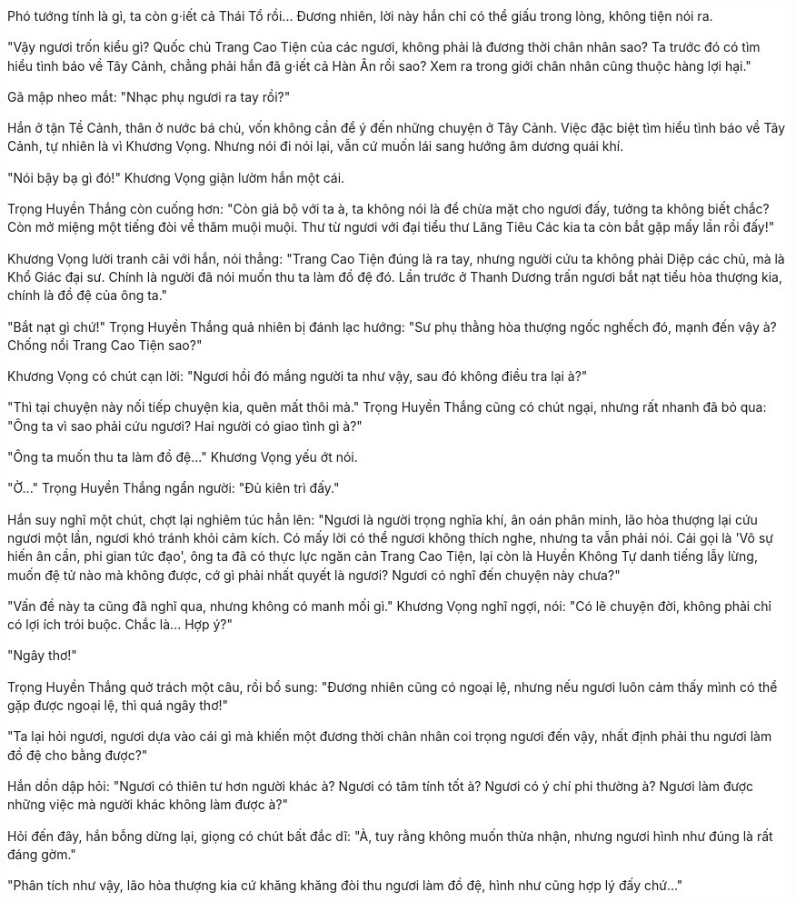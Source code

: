 Phó tướng tính là gì, ta còn g·iết cả Thái Tổ rồi... Đương nhiên, lời này hắn chỉ có thể giấu trong lòng, không tiện nói ra.

"Vậy ngươi trốn kiểu gì? Quốc chủ Trang Cao Tiện của các ngươi, không phải là đương thời chân nhân sao? Ta trước đó có tìm hiểu tình báo về Tây Cảnh, chẳng phải hắn đã g·iết cả Hàn Ân rồi sao? Xem ra trong giới chân nhân cũng thuộc hàng lợi hại."

Gã mập nheo mắt: "Nhạc phụ ngươi ra tay rồi?"

Hắn ở tận Tề Cảnh, thân ở nước bá chủ, vốn không cần để ý đến những chuyện ở Tây Cảnh. Việc đặc biệt tìm hiểu tình báo về Tây Cảnh, tự nhiên là vì Khương Vọng. Nhưng nói đi nói lại, vẫn cứ muốn lái sang hướng âm dương quái khí.

"Nói bậy bạ gì đó!" Khương Vọng giận lườm hắn một cái.

Trọng Huyền Thắng còn cuống hơn: "Còn giả bộ với ta à, ta không nói là để chừa mặt cho ngươi đấy, tưởng ta không biết chắc? Còn mở miệng một tiếng đòi về thăm muội muội. Thư từ ngươi với đại tiểu thư Lăng Tiêu Các kia ta còn bắt gặp mấy lần rồi đấy!"

Khương Vọng lười tranh cãi với hắn, nói thẳng: "Trang Cao Tiện đúng là ra tay, nhưng người cứu ta không phải Diệp các chủ, mà là Khổ Giác đại sư. Chính là người đã nói muốn thu ta làm đồ đệ đó. Lần trước ở Thanh Dương trấn ngươi bắt nạt tiểu hòa thượng kia, chính là đồ đệ của ông ta."

"Bắt nạt gì chứ!" Trọng Huyền Thắng quả nhiên bị đánh lạc hướng: "Sư phụ thằng hòa thượng ngốc nghếch đó, mạnh đến vậy à? Chống nổi Trang Cao Tiện sao?"

Khương Vọng có chút cạn lời: "Ngươi hồi đó mắng người ta như vậy, sau đó không điều tra lại à?"

"Thì tại chuyện này nối tiếp chuyện kia, quên mất thôi mà." Trọng Huyền Thắng cũng có chút ngại, nhưng rất nhanh đã bỏ qua: "Ông ta vì sao phải cứu ngươi? Hai người có giao tình gì à?"

"Ông ta muốn thu ta làm đồ đệ..." Khương Vọng yếu ớt nói.

"Ờ..." Trọng Huyền Thắng ngẩn người: "Đủ kiên trì đấy."

Hắn suy nghĩ một chút, chợt lại nghiêm túc hẳn lên: "Ngươi là người trọng nghĩa khí, ân oán phân minh, lão hòa thượng lại cứu ngươi một lần, ngươi khó tránh khỏi cảm kích. Có mấy lời có thể ngươi không thích nghe, nhưng ta vẫn phải nói. Cái gọi là 'Vô sự hiến ân cần, phi gian tức đạo', ông ta đã có thực lực ngăn cản Trang Cao Tiện, lại còn là Huyền Không Tự danh tiếng lẫy lừng, muốn đệ tử nào mà không được, cớ gì phải nhất quyết là ngươi? Ngươi có nghĩ đến chuyện này chưa?"

"Vấn đề này ta cũng đã nghĩ qua, nhưng không có manh mối gì." Khương Vọng nghĩ ngợi, nói: "Có lẽ chuyện đời, không phải chỉ có lợi ích trói buộc. Chắc là... Hợp ý?"

"Ngây thơ!"

Trọng Huyền Thắng quở trách một câu, rồi bổ sung: "Đương nhiên cũng có ngoại lệ, nhưng nếu ngươi luôn cảm thấy mình có thể gặp được ngoại lệ, thì quá ngây thơ!"

"Ta lại hỏi ngươi, ngươi dựa vào cái gì mà khiến một đương thời chân nhân coi trọng ngươi đến vậy, nhất định phải thu ngươi làm đồ đệ cho bằng được?"

Hắn dồn dập hỏi: "Ngươi có thiên tư hơn người khác à? Ngươi có tâm tính tốt à? Ngươi có ý chí phi thường à? Ngươi làm được những việc mà người khác không làm được à?"

Hỏi đến đây, hắn bỗng dừng lại, giọng có chút bất đắc dĩ: "À, tuy rằng không muốn thừa nhận, nhưng ngươi hình như đúng là rất đáng gờm."

"Phân tích như vậy, lão hòa thượng kia cứ khăng khăng đòi thu ngươi làm đồ đệ, hình như cũng hợp lý đấy chứ..."
